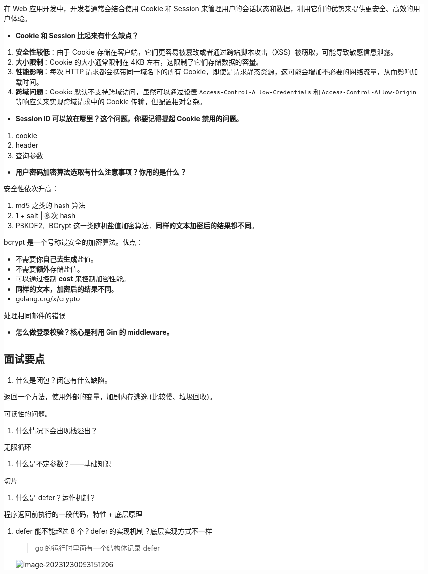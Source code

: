 在 Web 应用开发中，开发者通常会结合使用 Cookie 和 Session 来管理用户的会话状态和数据，利用它们的优势来提供更安全、高效的用户体验。

- **Cookie 和 Session 比起来有什么缺点？**

1. **安全性较低**：由于 Cookie 存储在客户端，它们更容易被篡改或者通过跨站脚本攻击（XSS）被窃取，可能导致敏感信息泄露。
2. **大小限制**：Cookie 的大小通常限制在 4KB 左右，这限制了它们存储数据的容量。
3. **性能影响**：每次 HTTP 请求都会携带同一域名下的所有 Cookie，即使是请求静态资源，这可能会增加不必要的网络流量，从而影响加载时间。
4. **跨域问题**：Cookie 默认不支持跨域访问，虽然可以通过设置 `Access-Control-Allow-Credentials` 和 `Access-Control-Allow-Origin` 等响应头来实现跨域请求中的 Cookie 传输，但配置相对复杂。

- **Session ID 可以放在哪里？这个问题，你要记得提起 Cookie 禁用的问题。**

1. cookie
2. header
3. 查询参数

- **用户密码加密算法选取有什么注意事项？你用的是什么？**

安全性依次升高：

1. md5 之类的 hash 算法
2. 1 + salt | 多次 hash
3. PBKDF2、BCrypt 这一类随机盐值加密算法，**同样的文本加密后的结果都不同**。

bcrypt 是一个号称最安全的加密算法。优点：

- 不需要你**自己去生成**盐值。
- 不需要**额外**存储盐值。
- 可以通过控制 **cost** 来控制加密性能。
- **同样的文本，加密后的结果不同**。
- golang.org/x/crypto

处理相同邮件的错误

- **怎么做登录校验？核心是利用 Gin 的 middleware。**  

## 面试要点

1. 什么是闭包？闭包有什么缺陷。

返回一个方法，使用外部的变量，加剧内存逃逸 (比较慢、垃圾回收)。

可读性的问题。

1. 什么情况下会出现栈溢出？

无限循环

1. 什么是不定参数？——基础知识

切片

1. 什么是 defer？运作机制？

程序返回前执行的一段代码，特性 + 底层原理

1. defer 能不能超过 8 个？defer 的实现机制？底层实现方式不一样

   > go 的运行时里面有一个结构体记录 defer

   ![image-20231230093151206](C:\Users\zhang\AppData\Roaming\Typora\typora-user-images\image-20231230093151206.png)
